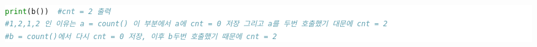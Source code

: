 ```python
print(b())	#cnt = 2 출력
#1,2,1,2 인 이유는 a = count() 이 부분에서 a에 cnt = 0 저장 그리고 a를 두번 호출했기 대문에 cnt = 2
#b = count()에서 다시 cnt = 0 저장, 이후 b두번 호출했기 때문에 cnt = 2
```

